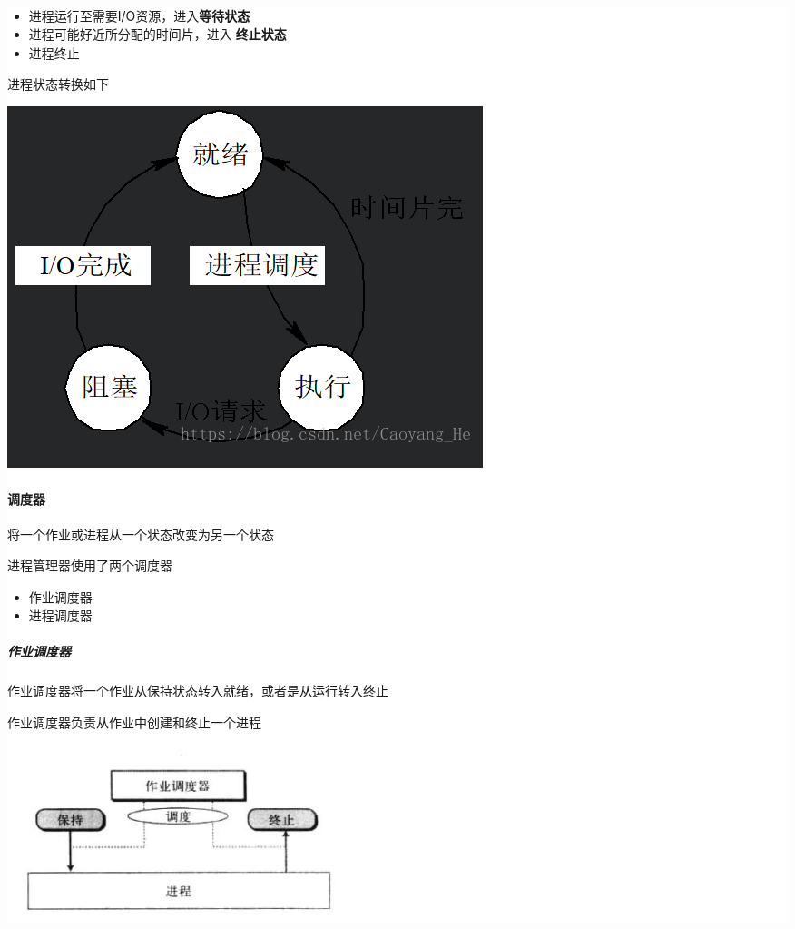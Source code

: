 - 进程运行至需要I/O资源，进入**等待状态**
- 进程可能好近所分配的时间片，进入 **终止状态**
- 进程终止

进程状态转换如下

![image-20220104193723854](pic/pic10.png)

#### 调度器

将一个作业或进程从一个状态改变为另一个状态

进程管理器使用了两个调度器

- 作业调度器
- 进程调度器

##### 作业调度器

作业调度器将一个作业从保持状态转入就绪，或者是从运行转入终止

作业调度器负责从作业中创建和终止一个进程

![image-20220104203627946](pic/pic11.png)
